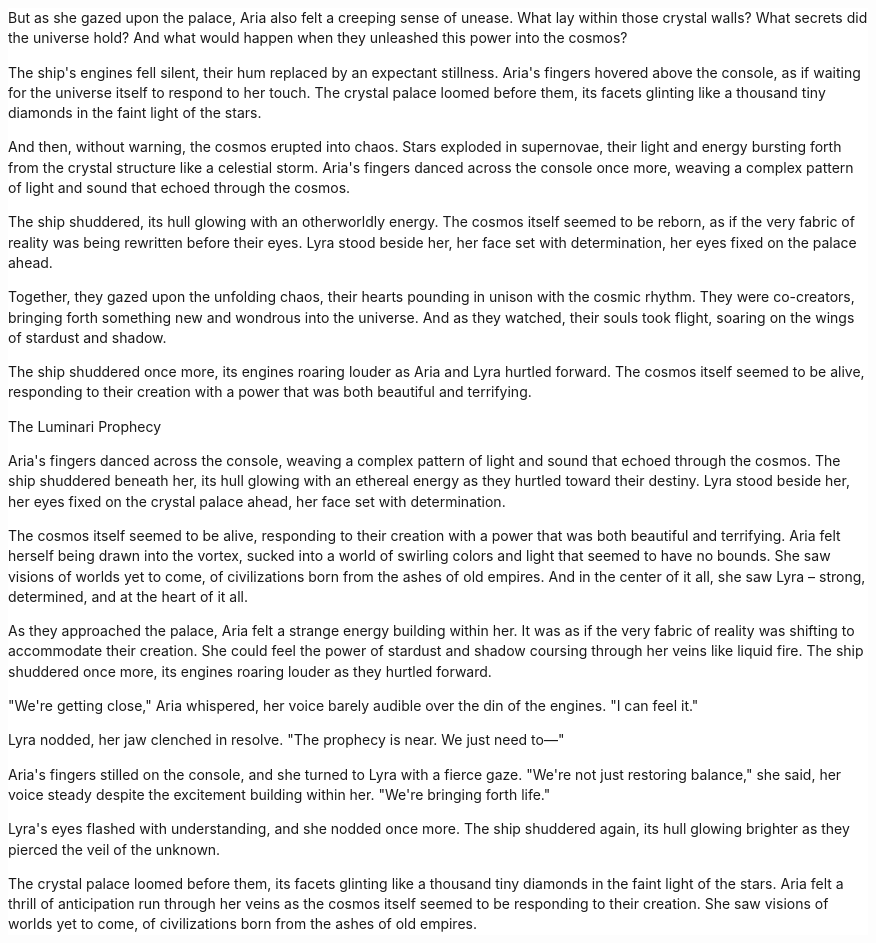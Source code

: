 But as she gazed upon the palace, Aria also felt a creeping sense of unease. What lay within those crystal walls? What secrets did the universe hold? And what would happen when they unleashed this power into the cosmos?

The ship's engines fell silent, their hum replaced by an expectant stillness. Aria's fingers hovered above the console, as if waiting for the universe itself to respond to her touch. The crystal palace loomed before them, its facets glinting like a thousand tiny diamonds in the faint light of the stars.

And then, without warning, the cosmos erupted into chaos. Stars exploded in supernovae, their light and energy bursting forth from the crystal structure like a celestial storm. Aria's fingers danced across the console once more, weaving a complex pattern of light and sound that echoed through the cosmos.

The ship shuddered, its hull glowing with an otherworldly energy. The cosmos itself seemed to be reborn, as if the very fabric of reality was being rewritten before their eyes. Lyra stood beside her, her face set with determination, her eyes fixed on the palace ahead.

Together, they gazed upon the unfolding chaos, their hearts pounding in unison with the cosmic rhythm. They were co-creators, bringing forth something new and wondrous into the universe. And as they watched, their souls took flight, soaring on the wings of stardust and shadow.

The ship shuddered once more, its engines roaring louder as Aria and Lyra hurtled forward. The cosmos itself seemed to be alive, responding to their creation with a power that was both beautiful and terrifying.

The Luminari Prophecy

Aria's fingers danced across the console, weaving a complex pattern of light and sound that echoed through the cosmos. The ship shuddered beneath her, its hull glowing with an ethereal energy as they hurtled toward their destiny. Lyra stood beside her, her eyes fixed on the crystal palace ahead, her face set with determination.

The cosmos itself seemed to be alive, responding to their creation with a power that was both beautiful and terrifying. Aria felt herself being drawn into the vortex, sucked into a world of swirling colors and light that seemed to have no bounds. She saw visions of worlds yet to come, of civilizations born from the ashes of old empires. And in the center of it all, she saw Lyra – strong, determined, and at the heart of it all.

As they approached the palace, Aria felt a strange energy building within her. It was as if the very fabric of reality was shifting to accommodate their creation. She could feel the power of stardust and shadow coursing through her veins like liquid fire. The ship shuddered once more, its engines roaring louder as they hurtled forward.

"We're getting close," Aria whispered, her voice barely audible over the din of the engines. "I can feel it."

Lyra nodded, her jaw clenched in resolve. "The prophecy is near. We just need to—"

Aria's fingers stilled on the console, and she turned to Lyra with a fierce gaze. "We're not just restoring balance," she said, her voice steady despite the excitement building within her. "We're bringing forth life."

Lyra's eyes flashed with understanding, and she nodded once more. The ship shuddered again, its hull glowing brighter as they pierced the veil of the unknown.

The crystal palace loomed before them, its facets glinting like a thousand tiny diamonds in the faint light of the stars. Aria felt a thrill of anticipation run through her veins as the cosmos itself seemed to be responding to their creation. She saw visions of worlds yet to come, of civilizations born from the ashes of old empires.
